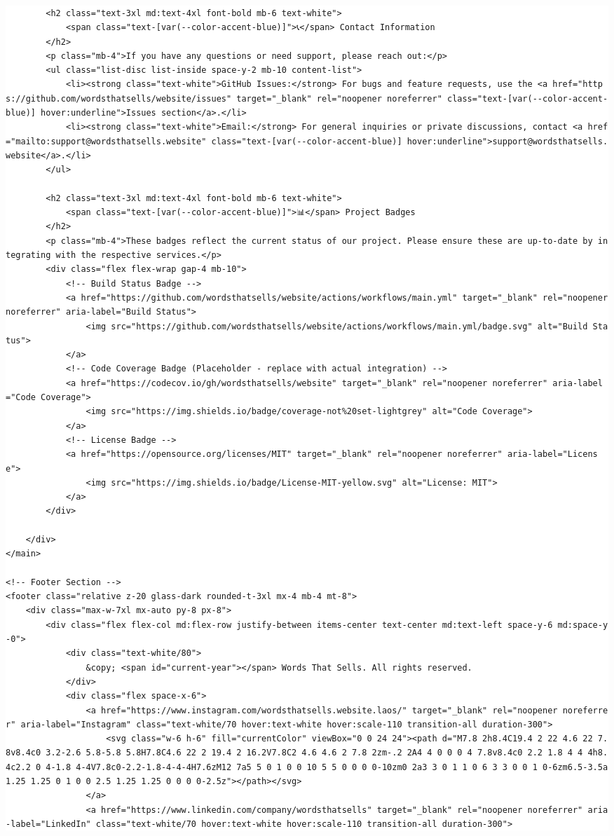             <h2 class="text-3xl md:text-4xl font-bold mb-6 text-white">
                <span class="text-[var(--color-accent-blue)]">📞</span> Contact Information
            </h2>
            <p class="mb-4">If you have any questions or need support, please reach out:</p>
            <ul class="list-disc list-inside space-y-2 mb-10 content-list">
                <li><strong class="text-white">GitHub Issues:</strong> For bugs and feature requests, use the <a href="https://github.com/wordsthatsells/website/issues" target="_blank" rel="noopener noreferrer" class="text-[var(--color-accent-blue)] hover:underline">Issues section</a>.</li>
                <li><strong class="text-white">Email:</strong> For general inquiries or private discussions, contact <a href="mailto:support@wordsthatsells.website" class="text-[var(--color-accent-blue)] hover:underline">support@wordsthatsells.website</a>.</li>
            </ul>

            <h2 class="text-3xl md:text-4xl font-bold mb-6 text-white">
                <span class="text-[var(--color-accent-blue)]">📊</span> Project Badges
            </h2>
            <p class="mb-4">These badges reflect the current status of our project. Please ensure these are up-to-date by integrating with the respective services.</p>
            <div class="flex flex-wrap gap-4 mb-10">
                <!-- Build Status Badge -->
                <a href="https://github.com/wordsthatsells/website/actions/workflows/main.yml" target="_blank" rel="noopener noreferrer" aria-label="Build Status">
                    <img src="https://github.com/wordsthatsells/website/actions/workflows/main.yml/badge.svg" alt="Build Status">
                </a>
                <!-- Code Coverage Badge (Placeholder - replace with actual integration) -->
                <a href="https://codecov.io/gh/wordsthatsells/website" target="_blank" rel="noopener noreferrer" aria-label="Code Coverage">
                    <img src="https://img.shields.io/badge/coverage-not%20set-lightgrey" alt="Code Coverage">
                </a>
                <!-- License Badge -->
                <a href="https://opensource.org/licenses/MIT" target="_blank" rel="noopener noreferrer" aria-label="License">
                    <img src="https://img.shields.io/badge/License-MIT-yellow.svg" alt="License: MIT">
                </a>
            </div>

        </div>
    </main>

    <!-- Footer Section -->
    <footer class="relative z-20 glass-dark rounded-t-3xl mx-4 mb-4 mt-8">
        <div class="max-w-7xl mx-auto py-8 px-8">
            <div class="flex flex-col md:flex-row justify-between items-center text-center md:text-left space-y-6 md:space-y-0">
                <div class="text-white/80">
                    &copy; <span id="current-year"></span> Words That Sells. All rights reserved.
                </div>
                <div class="flex space-x-6">
                    <a href="https://www.instagram.com/wordsthatsells.website.laos/" target="_blank" rel="noopener noreferrer" aria-label="Instagram" class="text-white/70 hover:text-white hover:scale-110 transition-all duration-300">
                        <svg class="w-6 h-6" fill="currentColor" viewBox="0 0 24 24"><path d="M7.8 2h8.4C19.4 2 22 4.6 22 7.8v8.4c0 3.2-2.6 5.8-5.8 5.8H7.8C4.6 22 2 19.4 2 16.2V7.8C2 4.6 4.6 2 7.8 2zm-.2 2A4 4 0 0 0 4 7.8v8.4c0 2.2 1.8 4 4 4h8.4c2.2 0 4-1.8 4-4V7.8c0-2.2-1.8-4-4-4H7.6zM12 7a5 5 0 1 0 0 10 5 5 0 0 0 0-10zm0 2a3 3 0 1 1 0 6 3 3 0 0 1 0-6zm6.5-3.5a1.25 1.25 0 1 0 0 2.5 1.25 1.25 0 0 0 0-2.5z"></path></svg>
                    </a>
                    <a href="https://www.linkedin.com/company/wordsthatsells" target="_blank" rel="noopener noreferrer" aria-label="LinkedIn" class="text-white/70 hover:text-white hover:scale-110 transition-all duration-300">